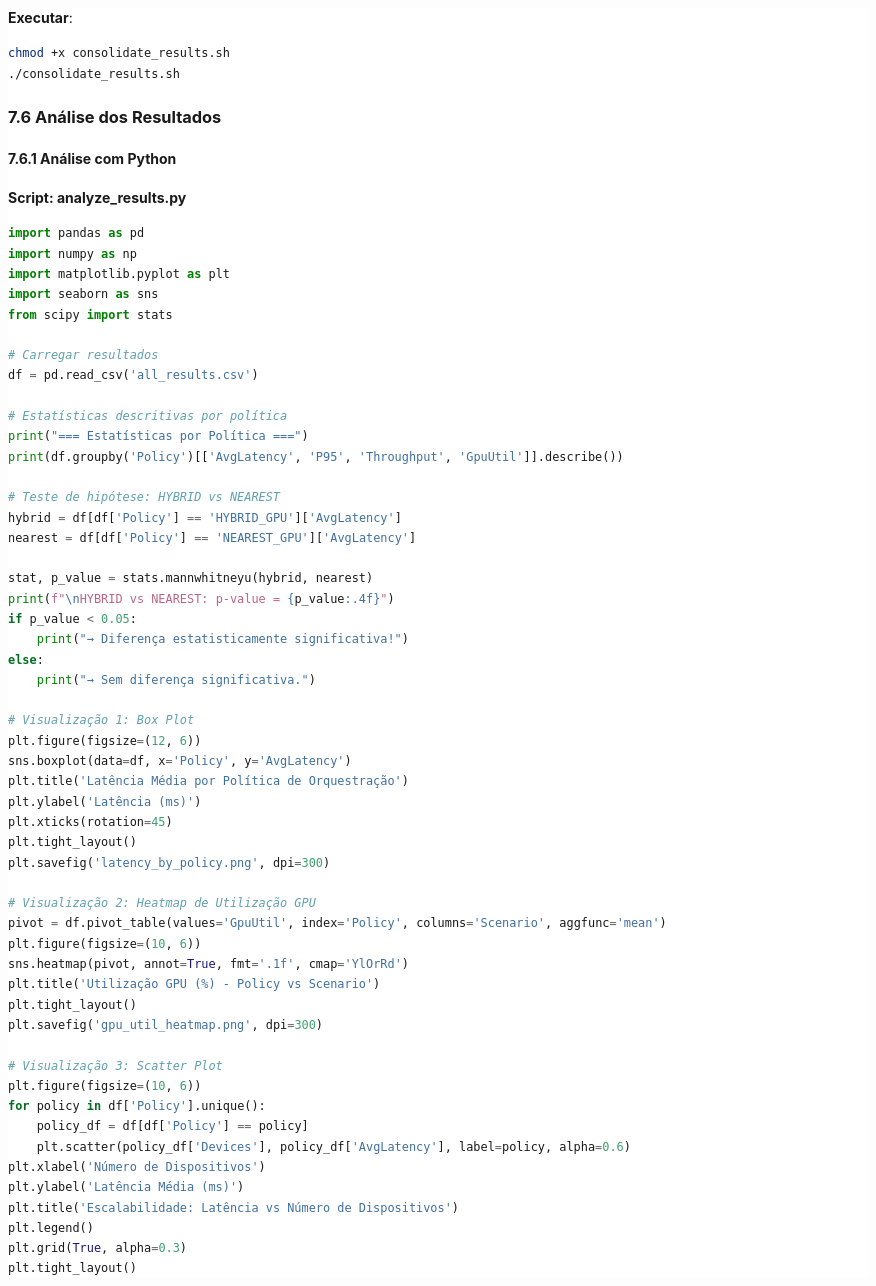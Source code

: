 **Executar**:
```bash
chmod +x consolidate_results.sh
./consolidate_results.sh
```

### 7.6 Análise dos Resultados

#### 7.6.1 Análise com Python

**Script: analyze_results.py**

```python
import pandas as pd
import numpy as np
import matplotlib.pyplot as plt
import seaborn as sns
from scipy import stats

# Carregar resultados
df = pd.read_csv('all_results.csv')

# Estatísticas descritivas por política
print("=== Estatísticas por Política ===")
print(df.groupby('Policy')[['AvgLatency', 'P95', 'Throughput', 'GpuUtil']].describe())

# Teste de hipótese: HYBRID vs NEAREST
hybrid = df[df['Policy'] == 'HYBRID_GPU']['AvgLatency']
nearest = df[df['Policy'] == 'NEAREST_GPU']['AvgLatency']

stat, p_value = stats.mannwhitneyu(hybrid, nearest)
print(f"\nHYBRID vs NEAREST: p-value = {p_value:.4f}")
if p_value < 0.05:
    print("→ Diferença estatisticamente significativa!")
else:
    print("→ Sem diferença significativa.")

# Visualização 1: Box Plot
plt.figure(figsize=(12, 6))
sns.boxplot(data=df, x='Policy', y='AvgLatency')
plt.title('Latência Média por Política de Orquestração')
plt.ylabel('Latência (ms)')
plt.xticks(rotation=45)
plt.tight_layout()
plt.savefig('latency_by_policy.png', dpi=300)

# Visualização 2: Heatmap de Utilização GPU
pivot = df.pivot_table(values='GpuUtil', index='Policy', columns='Scenario', aggfunc='mean')
plt.figure(figsize=(10, 6))
sns.heatmap(pivot, annot=True, fmt='.1f', cmap='YlOrRd')
plt.title('Utilização GPU (%) - Policy vs Scenario')
plt.tight_layout()
plt.savefig('gpu_util_heatmap.png', dpi=300)

# Visualização 3: Scatter Plot
plt.figure(figsize=(10, 6))
for policy in df['Policy'].unique():
    policy_df = df[df['Policy'] == policy]
    plt.scatter(policy_df['Devices'], policy_df['AvgLatency'], label=policy, alpha=0.6)
plt.xlabel('Número de Dispositivos')
plt.ylabel('Latência Média (ms)')
plt.title('Escalabilidade: Latência vs Número de Dispositivos')
plt.legend()
plt.grid(True, alpha=0.3)
plt.tight_layout()
```